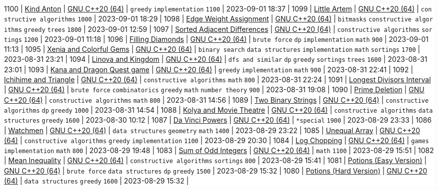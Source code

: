 1100 | [Kind Anton](https://codeforces.com/contest/1333/problem/B) | [GNU C++20 (64)](https://github.com/MostafaGalal1/CP-Submissions/blob/main/Codeforces/1333/221487410.cpp) | `greedy` `implementation` `1100` | 2023-09-01 18:37 |
1099 | [Little Artem](https://codeforces.com/contest/1333/problem/A) | [GNU C++20 (64)](https://github.com/MostafaGalal1/CP-Submissions/blob/main/Codeforces/1333/221486593.cpp) | `constructive algorithms` `1000` | 2023-09-01 18:29 |
1098 | [Edge Weight Assignment](https://codeforces.com/contest/1339/problem/D) | [GNU C++20 (64)](https://github.com/MostafaGalal1/CP-Submissions/blob/main/Codeforces/1339/221447734.cpp) | `bitmasks` `constructive algorithms` `greedy` `trees` `1800` | 2023-09-01 12:59 |
1097 | [Sorted Adjacent Differences](https://codeforces.com/contest/1339/problem/B) | [GNU C++20 (64)](https://github.com/MostafaGalal1/CP-Submissions/blob/main/Codeforces/1339/221436753.cpp) | `constructive algorithms` `sortings` `1200` | 2023-09-01 11:18 |
1096 | [Filling Diamonds](https://codeforces.com/contest/1339/problem/A) | [GNU C++20 (64)](https://github.com/MostafaGalal1/CP-Submissions/blob/main/Codeforces/1339/221436362.cpp) | `brute force` `dp` `implementation` `math` `900` | 2023-09-01 11:13 |
1095 | [Xenia and Colorful Gems](https://codeforces.com/contest/1337/problem/D) | [GNU C++20 (64)](https://github.com/MostafaGalal1/CP-Submissions/blob/main/Codeforces/1337/221388197.cpp) | `binary search` `data structures` `implementation` `math` `sortings` `1700` | 2023-08-31 23:21 |
1094 | [Linova and Kingdom](https://codeforces.com/contest/1337/problem/C) | [GNU C++20 (64)](https://github.com/MostafaGalal1/CP-Submissions/blob/main/Codeforces/1337/221387588.cpp) | `dfs and similar` `dp` `greedy` `sortings` `trees` `1600` | 2023-08-31 23:01 |
1093 | [Kana and Dragon Quest game](https://codeforces.com/contest/1337/problem/B) | [GNU C++20 (64)](https://github.com/MostafaGalal1/CP-Submissions/blob/main/Codeforces/1337/221386928.cpp) | `greedy` `implementation` `math` `900` | 2023-08-31 22:41 |
1092 | [Ichihime and Triangle](https://codeforces.com/contest/1337/problem/A) | [GNU C++20 (64)](https://github.com/MostafaGalal1/CP-Submissions/blob/main/Codeforces/1337/221386336.cpp) | `constructive algorithms` `math` `800` | 2023-08-31 22:24 |
1091 | [Longest Divisors Interval](https://codeforces.com/contest/1855/problem/B) | [GNU C++20 (64)](https://github.com/MostafaGalal1/CP-Submissions/blob/main/Codeforces/1855/221374760.cpp) | `brute force` `combinatorics` `greedy` `math` `number theory` `900` | 2023-08-31 19:08 |
1090 | [Prime Deletion](https://codeforces.com/contest/1861/problem/A) | [GNU C++20 (64)](https://github.com/MostafaGalal1/CP-Submissions/blob/main/Codeforces/1861/221295318.cpp) | `constructive algorithms` `math` `800` | 2023-08-31 14:56 |
1089 | [Two Binary Strings](https://codeforces.com/contest/1861/problem/B) | [GNU C++20 (64)](https://github.com/MostafaGalal1/CP-Submissions/blob/main/Codeforces/1861/221293986.cpp) | `constructive algorithms` `dp` `greedy` `1000` | 2023-08-31 14:54 |
1088 | [Kolya and Movie Theatre](https://codeforces.com/contest/1862/problem/E) | [GNU C++20 (64)](https://github.com/MostafaGalal1/CP-Submissions/blob/main/Codeforces/1862/221067462.cpp) | `constructive algorithms` `data structures` `greedy` `1600` | 2023-08-30 10:12 |
1087 | [Da Vinci Powers](https://codeforces.com/contest/656/problem/A) | [GNU C++20 (64)](https://github.com/MostafaGalal1/CP-Submissions/blob/main/Codeforces/656/221027936.cpp) | `*special` `1900` | 2023-08-29 23:33 |
1086 | [Watchmen](https://codeforces.com/contest/650/problem/A) | [GNU C++20 (64)](https://github.com/MostafaGalal1/CP-Submissions/blob/main/Codeforces/650/221027564.cpp) | `data structures` `geometry` `math` `1400` | 2023-08-29 23:22 |
1085 | [Unequal Array](https://codeforces.com/contest/1672/problem/C) | [GNU C++20 (64)](https://github.com/MostafaGalal1/CP-Submissions/blob/main/Codeforces/1672/221019636.cpp) | `constructive algorithms` `greedy` `implementation` `1100` | 2023-08-29 20:30 |
1084 | [Log Chopping](https://codeforces.com/contest/1672/problem/A) | [GNU C++20 (64)](https://github.com/MostafaGalal1/CP-Submissions/blob/main/Codeforces/1672/221016676.cpp) | `games` `implementation` `math` `800` | 2023-08-29 19:48 |
1083 | [Sum of Odd Integers](https://codeforces.com/contest/1327/problem/A) | [GNU C++20 (64)](https://github.com/MostafaGalal1/CP-Submissions/blob/main/Codeforces/1327/220992732.cpp) | `math` `1100` | 2023-08-29 15:51 |
1082 | [Mean Inequality](https://codeforces.com/contest/1526/problem/A) | [GNU C++20 (64)](https://github.com/MostafaGalal1/CP-Submissions/blob/main/Codeforces/1526/220991607.cpp) | `constructive algorithms` `sortings` `800` | 2023-08-29 15:41 |
1081 | [Potions (Easy Version)](https://codeforces.com/contest/1526/problem/C1) | [GNU C++20 (64)](https://github.com/MostafaGalal1/CP-Submissions/blob/main/Codeforces/1526/220990540.cpp) | `brute force` `data structures` `dp` `greedy` `1500` | 2023-08-29 15:32 |
1080 | [Potions (Hard Version)](https://codeforces.com/contest/1526/problem/C2) | [GNU C++20 (64)](https://github.com/MostafaGalal1/CP-Submissions/blob/main/Codeforces/1526/220990507.cpp) | `data structures` `greedy` `1600` | 2023-08-29 15:32 |